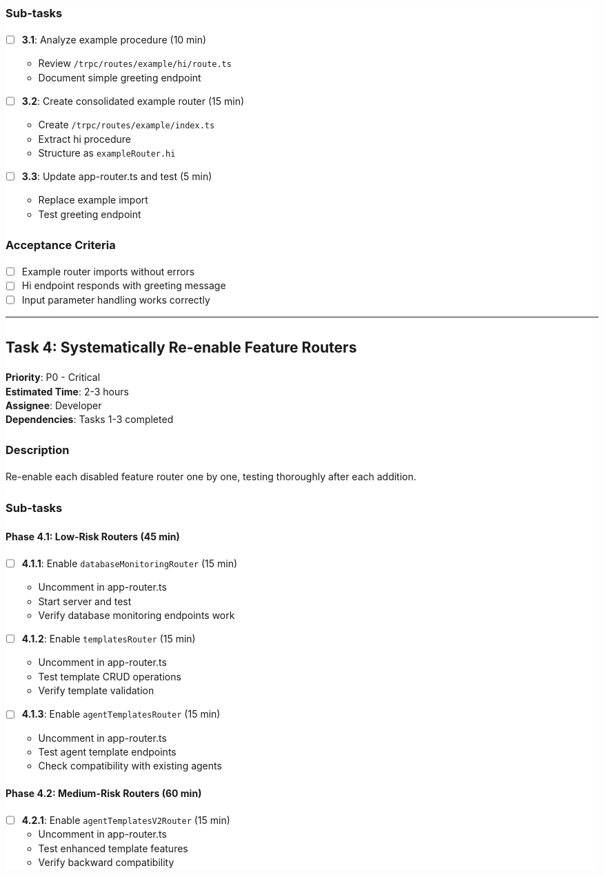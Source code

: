 ### Sub-tasks
- [ ] **3.1**: Analyze example procedure (10 min)
  - Review `/trpc/routes/example/hi/route.ts`
  - Document simple greeting endpoint

- [ ] **3.2**: Create consolidated example router (15 min)
  - Create `/trpc/routes/example/index.ts`
  - Extract hi procedure
  - Structure as `exampleRouter.hi`

- [ ] **3.3**: Update app-router.ts and test (5 min)
  - Replace example import
  - Test greeting endpoint

### Acceptance Criteria  
- [ ] Example router imports without errors
- [ ] Hi endpoint responds with greeting message
- [ ] Input parameter handling works correctly

---

## Task 4: Systematically Re-enable Feature Routers

**Priority**: P0 - Critical  
**Estimated Time**: 2-3 hours  
**Assignee**: Developer  
**Dependencies**: Tasks 1-3 completed  

### Description
Re-enable each disabled feature router one by one, testing thoroughly after each addition.

### Sub-tasks

#### Phase 4.1: Low-Risk Routers (45 min)
- [ ] **4.1.1**: Enable `databaseMonitoringRouter` (15 min)
  - Uncomment in app-router.ts
  - Start server and test
  - Verify database monitoring endpoints work

- [ ] **4.1.2**: Enable `templatesRouter` (15 min)
  - Uncomment in app-router.ts  
  - Test template CRUD operations
  - Verify template validation

- [ ] **4.1.3**: Enable `agentTemplatesRouter` (15 min)
  - Uncomment in app-router.ts
  - Test agent template endpoints
  - Check compatibility with existing agents

#### Phase 4.2: Medium-Risk Routers (60 min) 
- [ ] **4.2.1**: Enable `agentTemplatesV2Router` (15 min)
  - Uncomment in app-router.ts
  - Test enhanced template features
  - Verify backward compatibility
